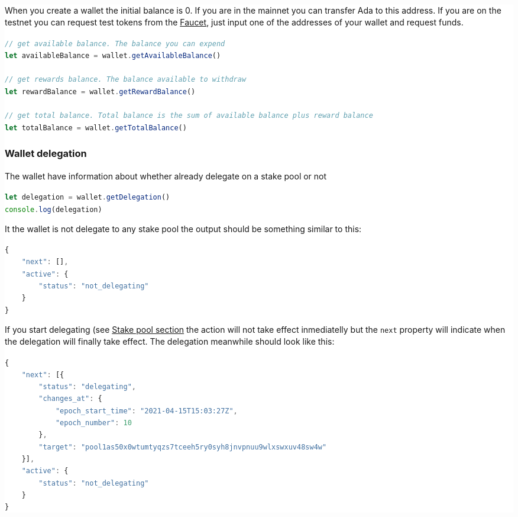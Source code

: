 When you create a wallet the initial balance is 0. If you are in the mainnet you can transfer Ada to this address. If you are on the testnet you can request test tokens from the [Faucet](https://developers.cardano.org/en/testnets/cardano/tools/faucet/), just input one of the addresses of your wallet and request funds.

```js
// get available balance. The balance you can expend
let availableBalance = wallet.getAvailableBalance()

// get rewards balance. The balance available to withdraw
let rewardBalance = wallet.getRewardBalance()

// get total balance. Total balance is the sum of available balance plus reward balance
let totalBalance = wallet.getTotalBalance()
```

### Wallet delegation

The wallet have information about whether already delegate on a stake pool or not

```js
let delegation = wallet.getDelegation()
console.log(delegation)
```

It the wallet is not delegate to any stake pool the output should be something similar to this:

```js
{
    "next": [],
    "active": {
        "status": "not_delegating"
    }
}
```

If you start delegating (see [Stake pool section](#stake-pool-operations-with-the-wallet) the action will not take effect inmediatelly but the `next` property will indicate when the delegation will finally take effect.
The delegation meanwhile should look like this:

```js
{
    "next": [{
        "status": "delegating",
        "changes_at": {
            "epoch_start_time": "2021-04-15T15:03:27Z",
            "epoch_number": 10
        },
        "target": "pool1as50x0wtumtyqzs7tceeh5ry0syh8jnvpnuu9wlxswxuv48sw4w"
    }],
    "active": {
        "status": "not_delegating"
    }
}
```
